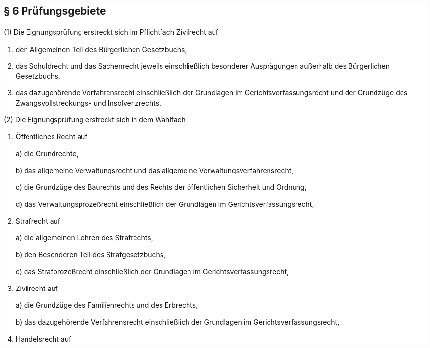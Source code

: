 
## § 6 Prüfungsgebiete

(1) Die Eignungsprüfung erstreckt sich im Pflichtfach Zivilrecht auf

1.  den Allgemeinen Teil des Bürgerlichen Gesetzbuchs,


2.  das Schuldrecht und das Sachenrecht jeweils einschließlich besonderer
    Ausprägungen außerhalb des Bürgerlichen Gesetzbuchs,


3.  das dazugehörende Verfahrensrecht einschließlich der Grundlagen im
    Gerichtsverfassungsrecht und der Grundzüge des Zwangsvollstreckungs-
    und Insolvenzrechts.




(2) Die Eignungsprüfung erstreckt sich in dem Wahlfach

1.  Öffentliches Recht auf

    a)  die Grundrechte,


    b)  das allgemeine Verwaltungsrecht und das allgemeine
        Verwaltungsverfahrensrecht,


    c)  die Grundzüge des Baurechts und des Rechts der öffentlichen Sicherheit
        und Ordnung,


    d)  das Verwaltungsprozeßrecht einschließlich der Grundlagen im
        Gerichtsverfassungsrecht,





2.  Strafrecht auf

    a)  die allgemeinen Lehren des Strafrechts,


    b)  den Besonderen Teil des Strafgesetzbuchs,


    c)  das Strafprozeßrecht einschließlich der Grundlagen im
        Gerichtsverfassungsrecht,





3.  Zivilrecht auf

    a)  die Grundzüge des Familienrechts und des Erbrechts,


    b)  das dazugehörende Verfahrensrecht einschließlich der Grundlagen im
        Gerichtsverfassungsrecht,





4.  Handelsrecht auf

